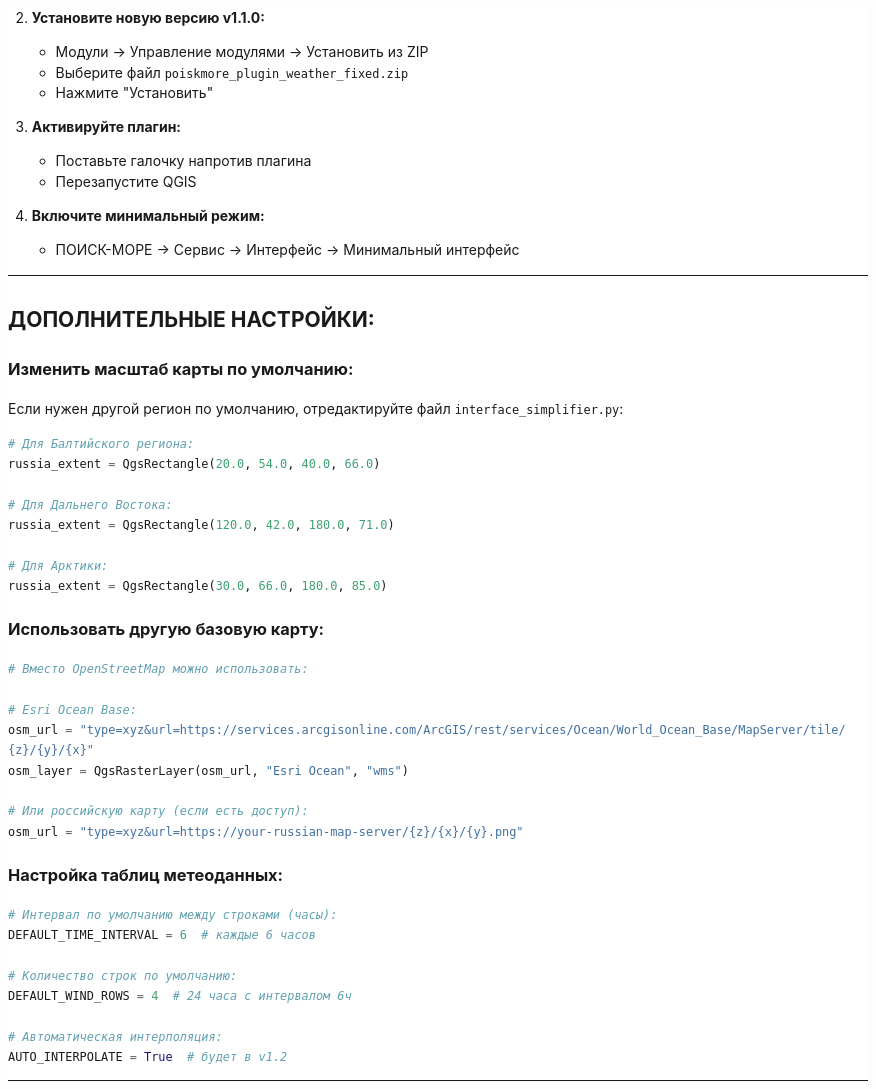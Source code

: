 2. **Установите новую версию v1.1.0:**
   - Модули → Управление модулями → Установить из ZIP
   - Выберите файл `poiskmore_plugin_weather_fixed.zip`
   - Нажмите "Установить"

3. **Активируйте плагин:**
   - Поставьте галочку напротив плагина
   - Перезапустите QGIS

4. **Включите минимальный режим:**
   - ПОИСК-МОРЕ → Сервис → Интерфейс → Минимальный интерфейс

---

## ДОПОЛНИТЕЛЬНЫЕ НАСТРОЙКИ:

### Изменить масштаб карты по умолчанию:
Если нужен другой регион по умолчанию, отредактируйте файл `interface_simplifier.py`:

```python
# Для Балтийского региона:
russia_extent = QgsRectangle(20.0, 54.0, 40.0, 66.0)

# Для Дальнего Востока:
russia_extent = QgsRectangle(120.0, 42.0, 180.0, 71.0)

# Для Арктики:
russia_extent = QgsRectangle(30.0, 66.0, 180.0, 85.0)
```

### Использовать другую базовую карту:
```python
# Вместо OpenStreetMap можно использовать:

# Esri Ocean Base:
osm_url = "type=xyz&url=https://services.arcgisonline.com/ArcGIS/rest/services/Ocean/World_Ocean_Base/MapServer/tile/{z}/{y}/{x}"
osm_layer = QgsRasterLayer(osm_url, "Esri Ocean", "wms")

# Или российскую карту (если есть доступ):
osm_url = "type=xyz&url=https://your-russian-map-server/{z}/{x}/{y}.png"
```

### Настройка таблиц метеоданных:
```python
# Интервал по умолчанию между строками (часы):
DEFAULT_TIME_INTERVAL = 6  # каждые 6 часов

# Количество строк по умолчанию:
DEFAULT_WIND_ROWS = 4  # 24 часа с интервалом 6ч

# Автоматическая интерполяция:
AUTO_INTERPOLATE = True  # будет в v1.2
```

---